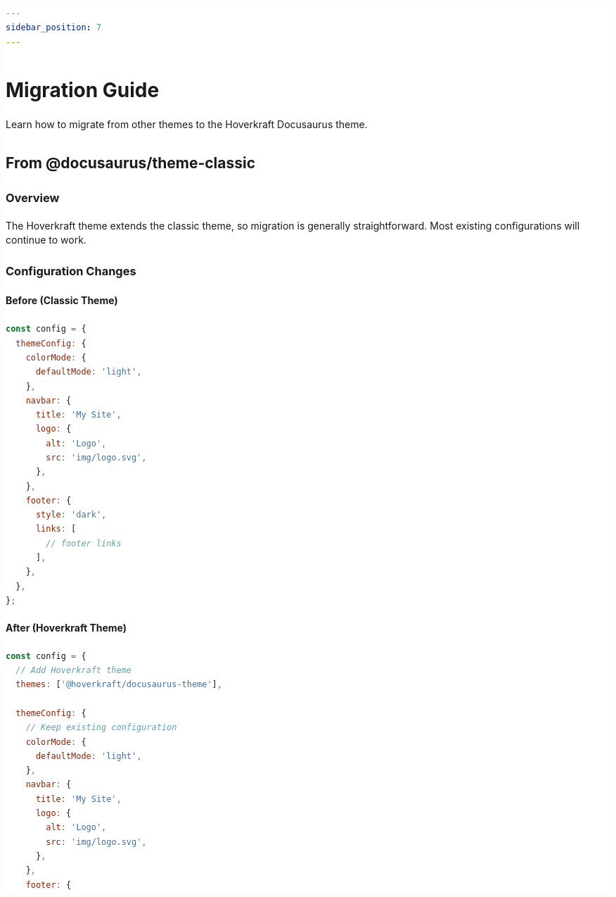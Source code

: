 ```yaml
---
sidebar_position: 7
---
```


# Migration Guide

Learn how to migrate from other themes to the Hoverkraft Docusaurus theme.

## From @docusaurus/theme-classic

### Overview

The Hoverkraft theme extends the classic theme, so migration is generally straightforward. Most existing configurations will continue to work.

### Configuration Changes

#### Before (Classic Theme)

```javascript title="docusaurus.config.js"
const config = {
  themeConfig: {
    colorMode: {
      defaultMode: 'light',
    },
    navbar: {
      title: 'My Site',
      logo: {
        alt: 'Logo',
        src: 'img/logo.svg',
      },
    },
    footer: {
      style: 'dark',
      links: [
        // footer links
      ],
    },
  },
};
```

#### After (Hoverkraft Theme)

```javascript title="docusaurus.config.js"
const config = {
  // Add Hoverkraft theme
  themes: ['@hoverkraft/docusaurus-theme'],
  
  themeConfig: {
    // Keep existing configuration
    colorMode: {
      defaultMode: 'light',
    },
    navbar: {
      title: 'My Site',
      logo: {
        alt: 'Logo',
        src: 'img/logo.svg',
      },
    },
    footer: {
```